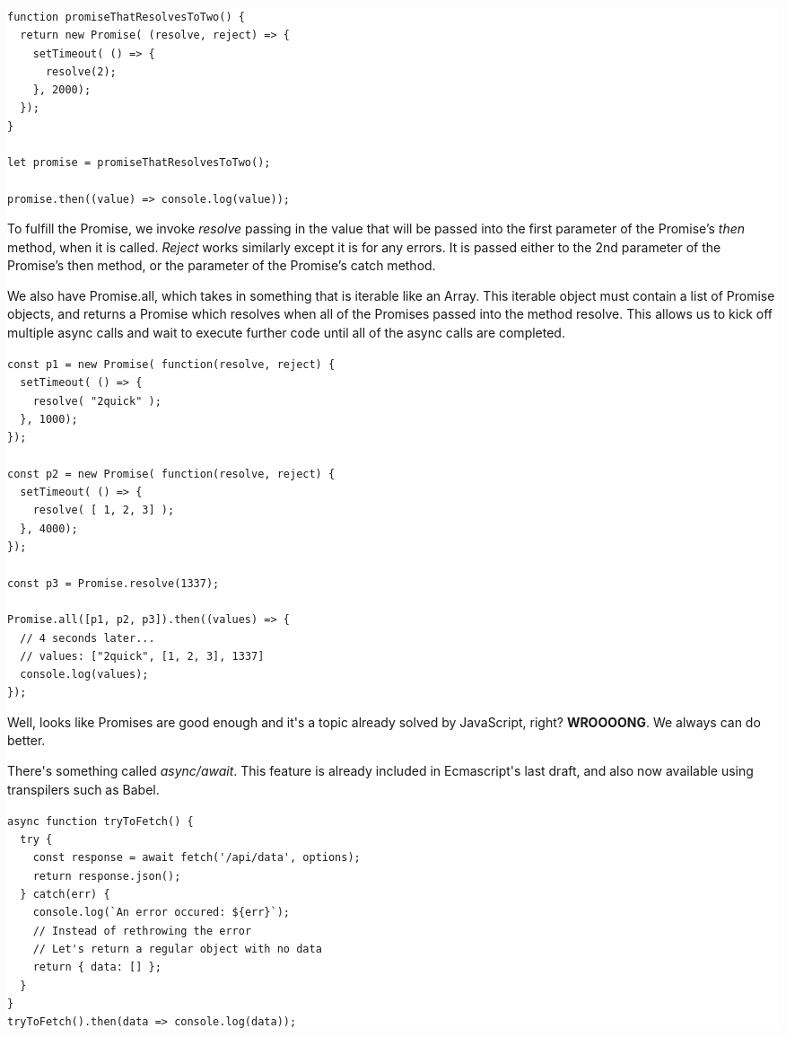```
function promiseThatResolvesToTwo() {
  return new Promise( (resolve, reject) => {
    setTimeout( () => {
      resolve(2);
    }, 2000);
  });
}

let promise = promiseThatResolvesToTwo();

promise.then((value) => console.log(value));
```

To fulfill the Promise, we invoke _resolve_ passing in the value that will be passed into the first parameter of the Promise’s _then_ method, when it is called. _Reject_ works similarly except it is for any errors. It is passed either to the 2nd parameter of the Promise’s then method, or the parameter of the Promise’s catch method.

We also have Promise.all, which takes in something that is iterable like an Array. This iterable object must contain a list of Promise objects, and returns a Promise which resolves when all of the Promises passed into the method resolve. This allows us to kick off multiple async calls and wait to execute further code until all of the async calls are completed.

```
const p1 = new Promise( function(resolve, reject) {
  setTimeout( () => {
    resolve( "2quick" );
  }, 1000);
});

const p2 = new Promise( function(resolve, reject) {
  setTimeout( () => {
    resolve( [ 1, 2, 3] );
  }, 4000);
});

const p3 = Promise.resolve(1337);

Promise.all([p1, p2, p3]).then((values) => {
  // 4 seconds later...
  // values: ["2quick", [1, 2, 3], 1337]
  console.log(values);
});
```

Well, looks like Promises are good enough and it's a topic already solved by JavaScript, right? __WROOOONG__. We always can do better.

There's something called _async/await_. This feature is already included in Ecmascript's last draft, and also now available using transpilers such as Babel.

```
async function tryToFetch() {
  try {
    const response = await fetch('/api/data', options);
    return response.json();
  } catch(err) {
    console.log(`An error occured: ${err}`);
    // Instead of rethrowing the error
    // Let's return a regular object with no data
    return { data: [] };
  }
}
tryToFetch().then(data => console.log(data));
```

